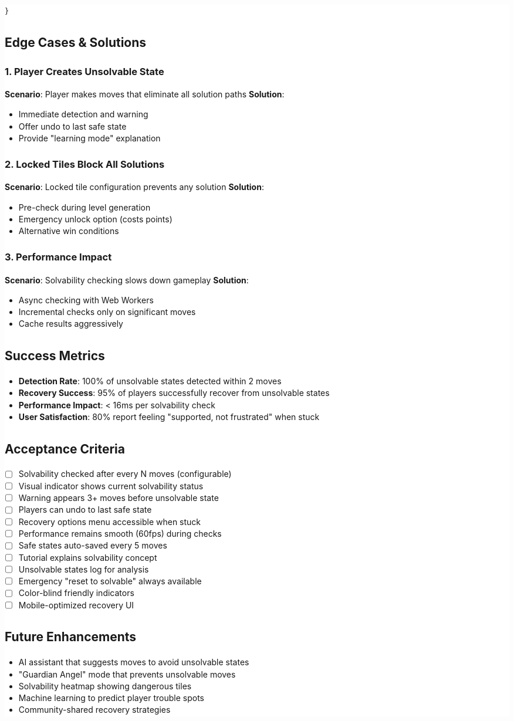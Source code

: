 ```typescript
}
```

## Edge Cases & Solutions

### 1. Player Creates Unsolvable State
**Scenario**: Player makes moves that eliminate all solution paths
**Solution**: 
- Immediate detection and warning
- Offer undo to last safe state
- Provide "learning mode" explanation

### 2. Locked Tiles Block All Solutions
**Scenario**: Locked tile configuration prevents any solution
**Solution**:
- Pre-check during level generation
- Emergency unlock option (costs points)
- Alternative win conditions

### 3. Performance Impact
**Scenario**: Solvability checking slows down gameplay
**Solution**:
- Async checking with Web Workers
- Incremental checks only on significant moves
- Cache results aggressively

## Success Metrics
- **Detection Rate**: 100% of unsolvable states detected within 2 moves
- **Recovery Success**: 95% of players successfully recover from unsolvable states
- **Performance Impact**: < 16ms per solvability check
- **User Satisfaction**: 80% report feeling "supported, not frustrated" when stuck

## Acceptance Criteria
- [ ] Solvability checked after every N moves (configurable)
- [ ] Visual indicator shows current solvability status
- [ ] Warning appears 3+ moves before unsolvable state
- [ ] Players can undo to last safe state
- [ ] Recovery options menu accessible when stuck
- [ ] Performance remains smooth (60fps) during checks
- [ ] Safe states auto-saved every 5 moves
- [ ] Tutorial explains solvability concept
- [ ] Unsolvable states log for analysis
- [ ] Emergency "reset to solvable" always available
- [ ] Color-blind friendly indicators
- [ ] Mobile-optimized recovery UI

## Future Enhancements
- AI assistant that suggests moves to avoid unsolvable states
- "Guardian Angel" mode that prevents unsolvable moves
- Solvability heatmap showing dangerous tiles
- Machine learning to predict player trouble spots
- Community-shared recovery strategies